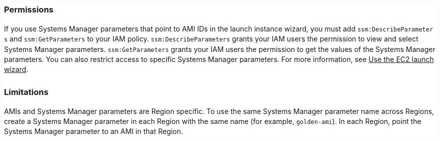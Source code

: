 ### Permissions<a name="systems-manager-permissions"></a>

If you use Systems Manager parameters that point to AMI IDs in the launch instance wizard, you must add `ssm:DescribeParameters` and `ssm:GetParameters` to your IAM policy\. `ssm:DescribeParameters` grants your IAM users the permission to view and select Systems Manager parameters\. `ssm:GetParameters` grants your IAM users the permission to get the values of the Systems Manager parameters\. You can also restrict access to specific Systems Manager parameters\. For more information, see [Use the EC2 launch wizard](iam-policies-ec2-console.md#ex-launch-wizard)\.

### Limitations<a name="AMI-systems-manager-parameter-limitations"></a>

AMIs and Systems Manager parameters are Region specific\. To use the same Systems Manager parameter name across Regions, create a Systems Manager parameter in each Region with the same name \(for example, `golden-ami`\)\. In each Region, point the Systems Manager parameter to an AMI in that Region\.
